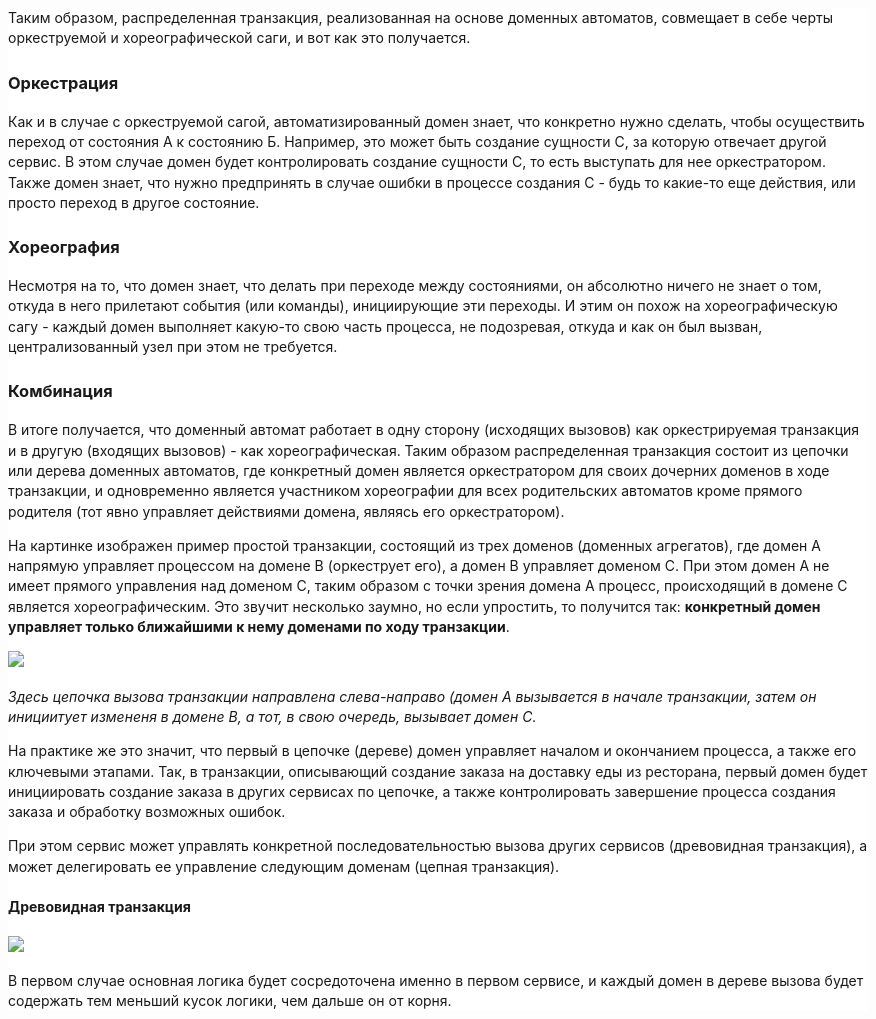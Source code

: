 Таким образом, распределенная транзакция, реализованная на основе доменных автоматов, совмещает в себе черты оркеструемой и хореографической саги, и вот как это получается.

### Оркестрация

Как и в случае с оркеструемой сагой, автоматизированный домен знает, что конкретно нужно сделать, чтобы осуществить переход от состояния А к состоянию Б. Например, это может быть создание сущности С, за которую отвечает другой сервис. В этом случае домен будет контролировать создание сущности С, то есть выступать для нее оркестратором. Также домен знает, что нужно предпринять в случае ошибки в процессе создания С - будь то какие-то еще действия, или просто переход в другое состояние.

### Хореография

Несмотря на то, что домен знает, что делать при переходе между состояниями, он абсолютно ничего не знает о том, откуда в него прилетают события (или команды), инициирующие эти переходы. И этим он похож на хореографическую сагу - каждый домен выполняет какую-то свою часть процесса, не подозревая, откуда и как он был вызван, централизованный узел при этом не требуется.

### Комбинация

В итоге получается, что доменный автомат работает в одну сторону (исходящих вызовов) как оркестрируемая транзакция и в другую (входящих вызовов) - как хореографическая. Таким образом распределенная транзакция состоит из цепочки или дерева доменных автоматов, где конкретный домен является оркестратором для своих дочерних доменов в ходе транзакции, и одновременно является участником хореографии для всех родительских автоматов кроме прямого родителя (тот явно управляет действиями домена, являясь его оркестратором).

На картинке изображен пример простой транзакции, состоящий из трех доменов (доменных агрегатов), где домен A напрямую управляет процессом на домене B (оркеструет его), а домен B управляет доменом C. При этом домен А не имеет прямого управления над доменом C, таким образом с точки зрения домена A процесс, происходящий в домене C является хореографическим. Это звучит несколько заумно, но если упростить, то получится так: **конкретный домен управляет только ближайшими к нему доменами по ходу транзакции**.

![](https://habrastorage.org/webt/p6/fo/sm/p6fosmsl8cekqwvpd1b2m6w5uvo.png)

_Здесь цепочка вызова транзакции направлена слева-направо (домен A вызывается в начале транзакции, затем он инициитует измененя в домене B, а тот, в свою очередь, вызывает домен C._

На практике же это значит, что первый в цепочке (дереве) домен управляет началом и окончанием процесса, а также его ключевыми этапами. Так, в транзакции, описывающий создание заказа на доставку еды из ресторана, первый домен будет инициировать создание заказа в других сервисах по цепочке, а также контролировать завершение процесса создания заказа и обработку возможных ошибок.

При этом сервис может управлять конкретной последовательностью вызова других сервисов (древовидная транзакция), а может делегировать ее управление следующим доменам (цепная транзакция). 

#### Древовидная транзакция

![](https://habrastorage.org/webt/rs/g8/th/rsg8th-kj_gj0g-yzh5lhqyelrw.png)

В первом случае основная логика будет сосредоточена именно в первом сервисе, и каждый домен в дереве вызова будет содержать тем меньший кусок логики, чем дальше он от корня.
